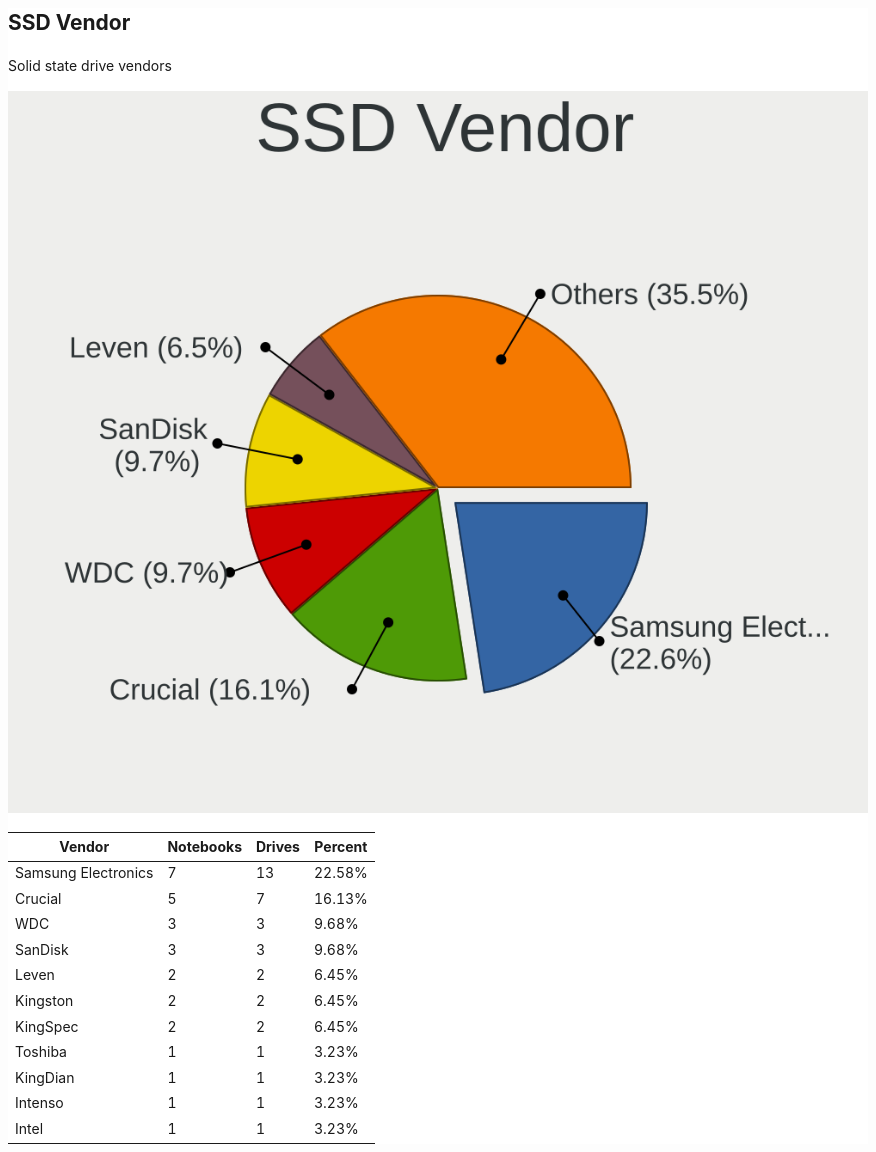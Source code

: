 SSD Vendor
----------

Solid state drive vendors

![SSD Vendor](./images/pie_chart_bsd/drive_ssd_vendor.svg)


| Vendor              | Notebooks | Drives | Percent |
|---------------------|-----------|--------|---------|
| Samsung Electronics | 7         | 13     | 22.58%  |
| Crucial             | 5         | 7      | 16.13%  |
| WDC                 | 3         | 3      | 9.68%   |
| SanDisk             | 3         | 3      | 9.68%   |
| Leven               | 2         | 2      | 6.45%   |
| Kingston            | 2         | 2      | 6.45%   |
| KingSpec            | 2         | 2      | 6.45%   |
| Toshiba             | 1         | 1      | 3.23%   |
| KingDian            | 1         | 1      | 3.23%   |
| Intenso             | 1         | 1      | 3.23%   |
| Intel               | 1         | 1      | 3.23%   |